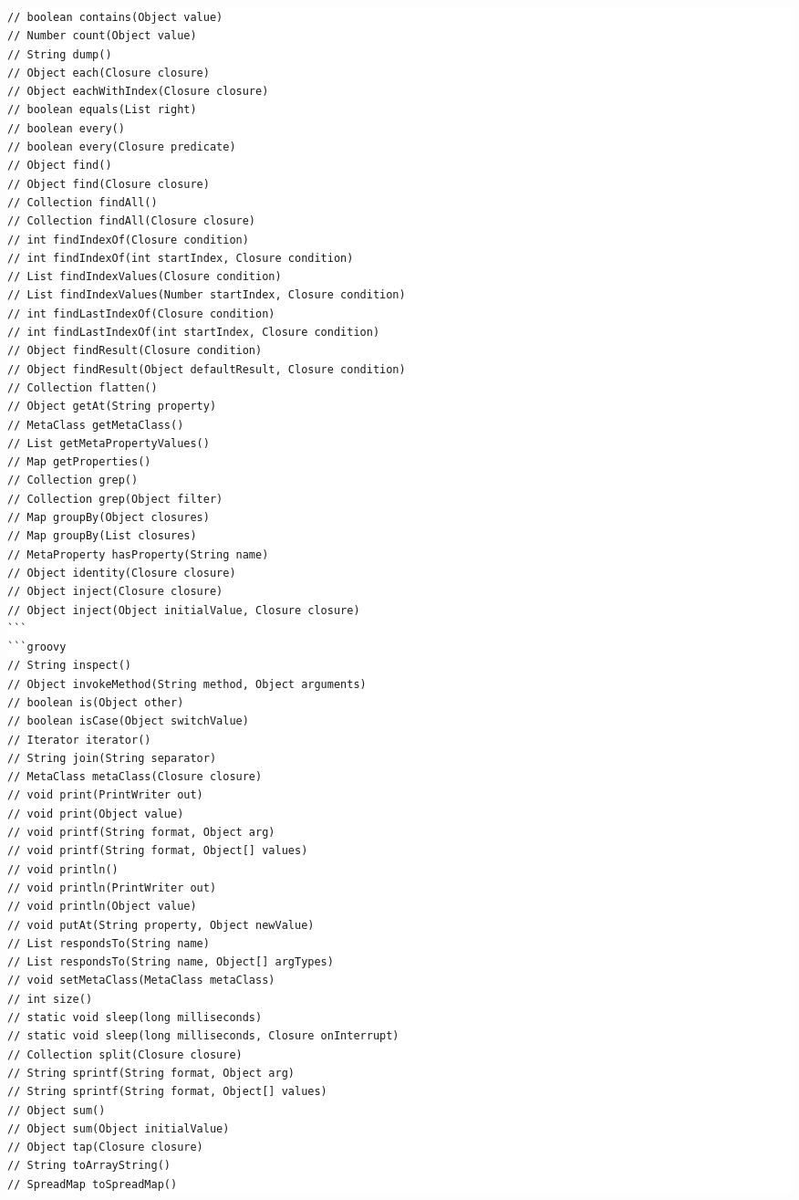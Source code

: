 	// boolean contains(Object value)
	// Number count(Object value)
	// String dump()
	// Object each(Closure closure)
	// Object eachWithIndex(Closure closure)
	// boolean equals(List right)
	// boolean every()
	// boolean every(Closure predicate)
	// Object find()
	// Object find(Closure closure)
	// Collection findAll()
	// Collection findAll(Closure closure)
	// int findIndexOf(Closure condition)
	// int findIndexOf(int startIndex, Closure condition)
	// List findIndexValues(Closure condition)
	// List findIndexValues(Number startIndex, Closure condition)
	// int findLastIndexOf(Closure condition)
	// int findLastIndexOf(int startIndex, Closure condition)
	// Object findResult(Closure condition)
	// Object findResult(Object defaultResult, Closure condition)
	// Collection flatten()
	// Object getAt(String property)
	// MetaClass getMetaClass()
	// List getMetaPropertyValues()
	// Map getProperties()
	// Collection grep()
	// Collection grep(Object filter)
	// Map groupBy(Object closures)
	// Map groupBy(List closures)
	// MetaProperty hasProperty(String name)
	// Object identity(Closure closure)
	// Object inject(Closure closure)
	// Object inject(Object initialValue, Closure closure)
    ```
    ```groovy
	// String inspect()
	// Object invokeMethod(String method, Object arguments)
	// boolean is(Object other)
	// boolean isCase(Object switchValue)
	// Iterator iterator()
	// String join(String separator)
	// MetaClass metaClass(Closure closure)
	// void print(PrintWriter out)
	// void print(Object value)
	// void printf(String format, Object arg)
	// void printf(String format, Object[] values)
	// void println()
	// void println(PrintWriter out)
	// void println(Object value)
	// void putAt(String property, Object newValue)
	// List respondsTo(String name)
	// List respondsTo(String name, Object[] argTypes)
	// void setMetaClass(MetaClass metaClass)
	// int size()
	// static void sleep(long milliseconds)
	// static void sleep(long milliseconds, Closure onInterrupt)
	// Collection split(Closure closure)
	// String sprintf(String format, Object arg)
	// String sprintf(String format, Object[] values)
	// Object sum()
	// Object sum(Object initialValue)
	// Object tap(Closure closure)
	// String toArrayString()
	// SpreadMap toSpreadMap()